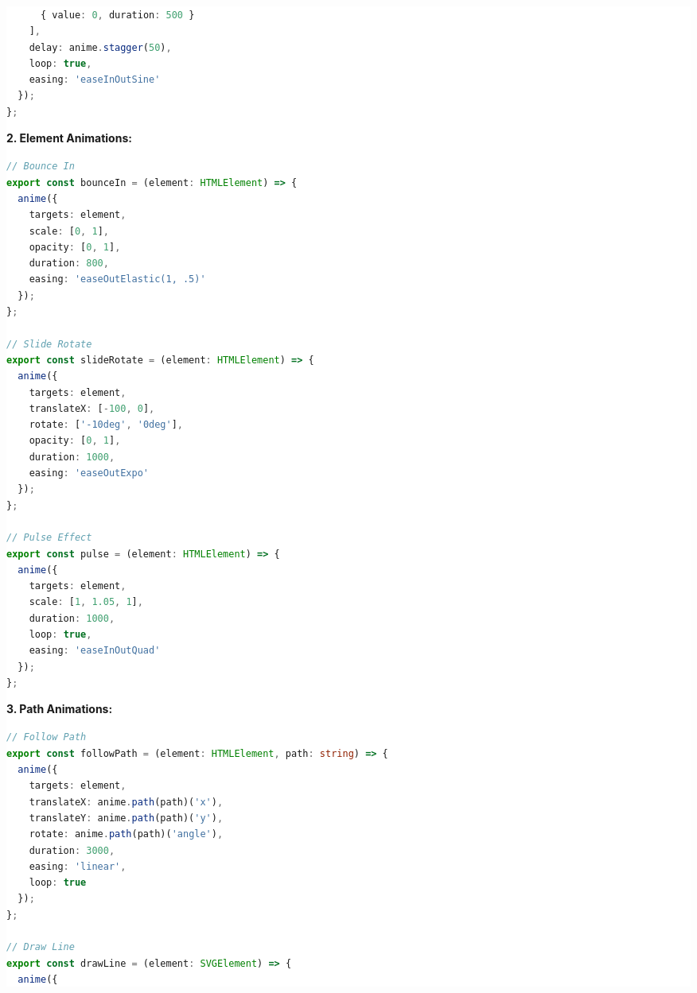 ```typescript
      { value: 0, duration: 500 }
    ],
    delay: anime.stagger(50),
    loop: true,
    easing: 'easeInOutSine'
  });
};
```

**2. Element Animations:**
```typescript
// Bounce In
export const bounceIn = (element: HTMLElement) => {
  anime({
    targets: element,
    scale: [0, 1],
    opacity: [0, 1],
    duration: 800,
    easing: 'easeOutElastic(1, .5)'
  });
};

// Slide Rotate
export const slideRotate = (element: HTMLElement) => {
  anime({
    targets: element,
    translateX: [-100, 0],
    rotate: ['-10deg', '0deg'],
    opacity: [0, 1],
    duration: 1000,
    easing: 'easeOutExpo'
  });
};

// Pulse Effect
export const pulse = (element: HTMLElement) => {
  anime({
    targets: element,
    scale: [1, 1.05, 1],
    duration: 1000,
    loop: true,
    easing: 'easeInOutQuad'
  });
};
```

**3. Path Animations:**
```typescript
// Follow Path
export const followPath = (element: HTMLElement, path: string) => {
  anime({
    targets: element,
    translateX: anime.path(path)('x'),
    translateY: anime.path(path)('y'),
    rotate: anime.path(path)('angle'),
    duration: 3000,
    easing: 'linear',
    loop: true
  });
};

// Draw Line
export const drawLine = (element: SVGElement) => {
  anime({
```